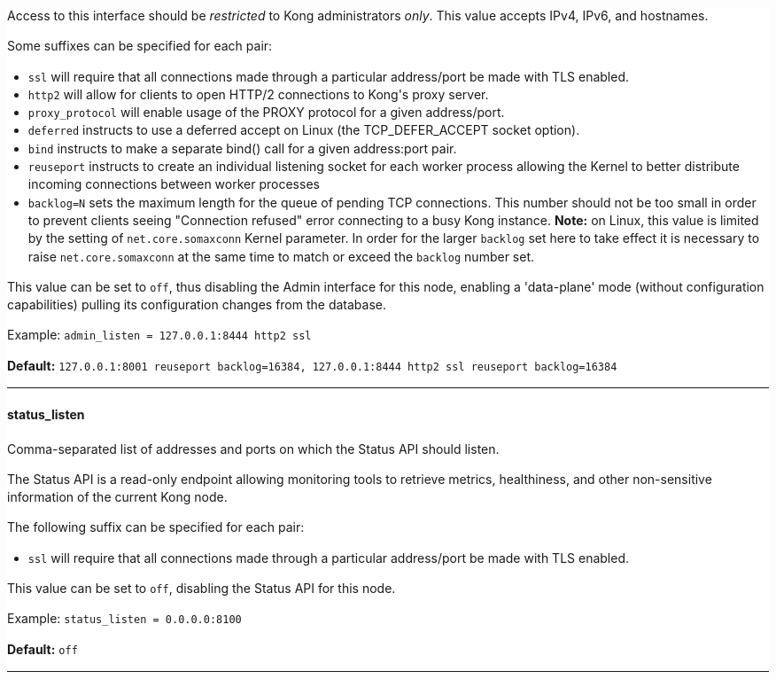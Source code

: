 Access to this interface should be *restricted* to Kong administrators *only*.
This value accepts IPv4, IPv6, and hostnames.

Some suffixes can be specified for each pair:

- `ssl` will require that all connections made through a particular
  address/port be made with TLS enabled.
- `http2` will allow for clients to open HTTP/2 connections to Kong's proxy
  server.
- `proxy_protocol` will enable usage of the PROXY protocol for a given
  address/port.
- `deferred` instructs to use a deferred accept on Linux (the TCP_DEFER_ACCEPT
  socket option).
- `bind` instructs to make a separate bind() call for a given address:port
  pair.
- `reuseport` instructs to create an individual listening socket for each
  worker process allowing the Kernel to better distribute incoming connections
  between worker processes
- `backlog=N` sets the maximum length for the queue of pending TCP connections.
  This number should not be too small in order to prevent clients seeing
  "Connection refused" error connecting to a busy Kong instance. **Note:** on
  Linux, this value is limited by the setting of `net.core.somaxconn` Kernel
  parameter. In order for the larger `backlog` set here to take effect it is
  necessary to raise `net.core.somaxconn` at the same time to match or exceed
  the `backlog` number set.

This value can be set to `off`, thus disabling the Admin interface for this
node, enabling a 'data-plane' mode (without configuration capabilities) pulling
its configuration changes from the database.

Example: `admin_listen = 127.0.0.1:8444 http2 ssl`

**Default:** `127.0.0.1:8001 reuseport backlog=16384, 127.0.0.1:8444 http2 ssl reuseport backlog=16384`

---

#### status_listen

Comma-separated list of addresses and ports on which the Status API should
listen.

The Status API is a read-only endpoint allowing monitoring tools to retrieve
metrics, healthiness, and other non-sensitive information of the current Kong
node.

The following suffix can be specified for each pair:

- `ssl` will require that all connections made through a particular
  address/port be made with TLS enabled.

This value can be set to `off`, disabling the Status API for this node.

Example: `status_listen = 0.0.0.0:8100`

**Default:** `off`

---